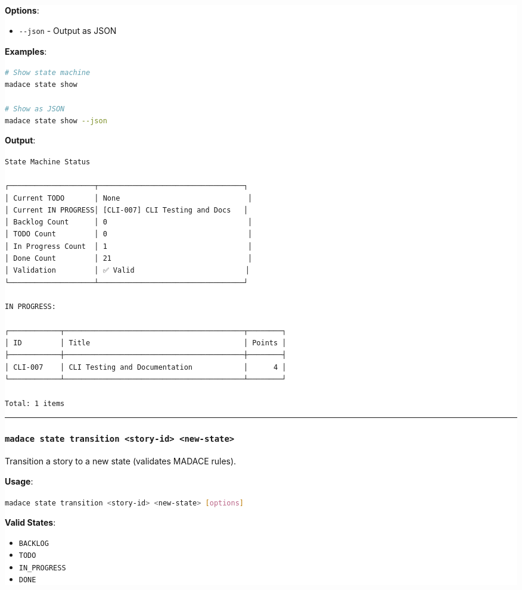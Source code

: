 **Options**:

- `--json` - Output as JSON

**Examples**:

```bash
# Show state machine
madace state show

# Show as JSON
madace state show --json
```

**Output**:

```
State Machine Status

┌────────────────────┬──────────────────────────────────┐
│ Current TODO       │ None                              │
│ Current IN PROGRESS│ [CLI-007] CLI Testing and Docs   │
│ Backlog Count      │ 0                                 │
│ TODO Count         │ 0                                 │
│ In Progress Count  │ 1                                 │
│ Done Count         │ 21                                │
│ Validation         │ ✅ Valid                          │
└────────────────────┴──────────────────────────────────┘

IN PROGRESS:

┌────────────┬──────────────────────────────────────────┬────────┐
│ ID         │ Title                                    │ Points │
├────────────┼──────────────────────────────────────────┼────────┤
│ CLI-007    │ CLI Testing and Documentation            │      4 │
└────────────┴──────────────────────────────────────────┴────────┘

Total: 1 items
```

---

### `madace state transition <story-id> <new-state>`

Transition a story to a new state (validates MADACE rules).

**Usage**:

```bash
madace state transition <story-id> <new-state> [options]
```

**Valid States**:

- `BACKLOG`
- `TODO`
- `IN_PROGRESS`
- `DONE`
